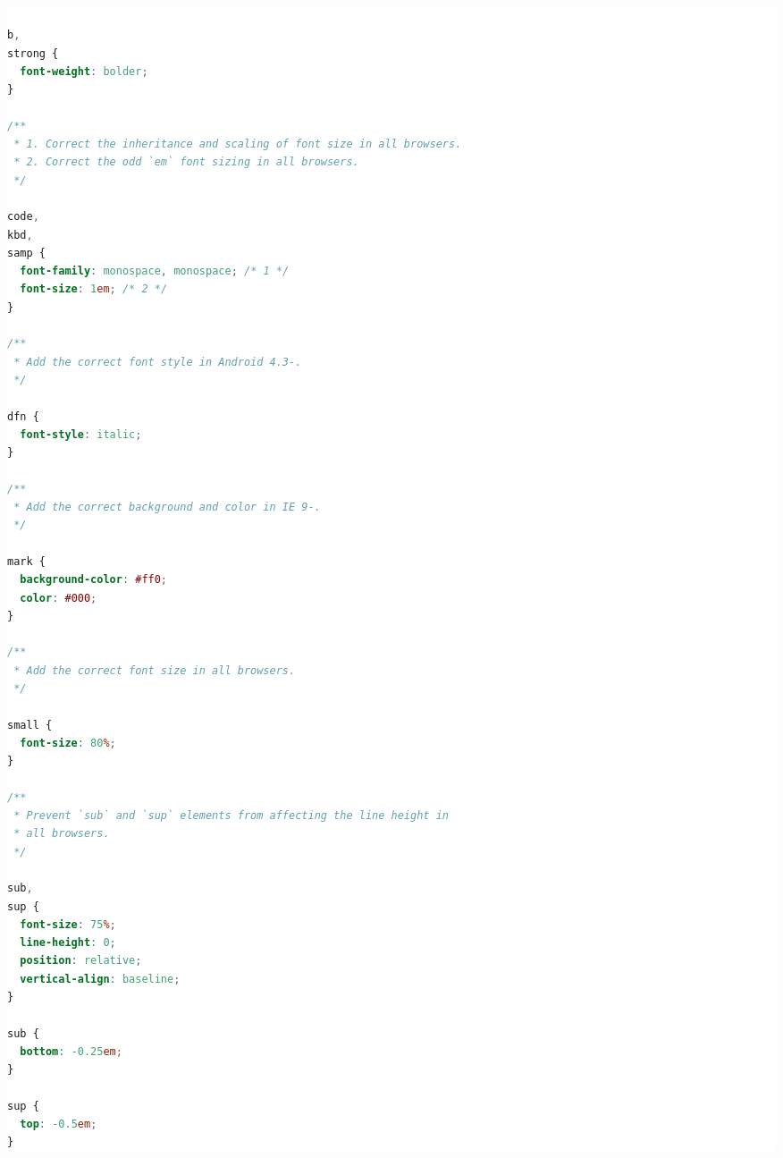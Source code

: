 ```css

b,
strong {
  font-weight: bolder;
}

/**
 * 1. Correct the inheritance and scaling of font size in all browsers.
 * 2. Correct the odd `em` font sizing in all browsers.
 */

code,
kbd,
samp {
  font-family: monospace, monospace; /* 1 */
  font-size: 1em; /* 2 */
}

/**
 * Add the correct font style in Android 4.3-.
 */

dfn {
  font-style: italic;
}

/**
 * Add the correct background and color in IE 9-.
 */

mark {
  background-color: #ff0;
  color: #000;
}

/**
 * Add the correct font size in all browsers.
 */

small {
  font-size: 80%;
}

/**
 * Prevent `sub` and `sup` elements from affecting the line height in
 * all browsers.
 */

sub,
sup {
  font-size: 75%;
  line-height: 0;
  position: relative;
  vertical-align: baseline;
}

sub {
  bottom: -0.25em;
}

sup {
  top: -0.5em;
}
```